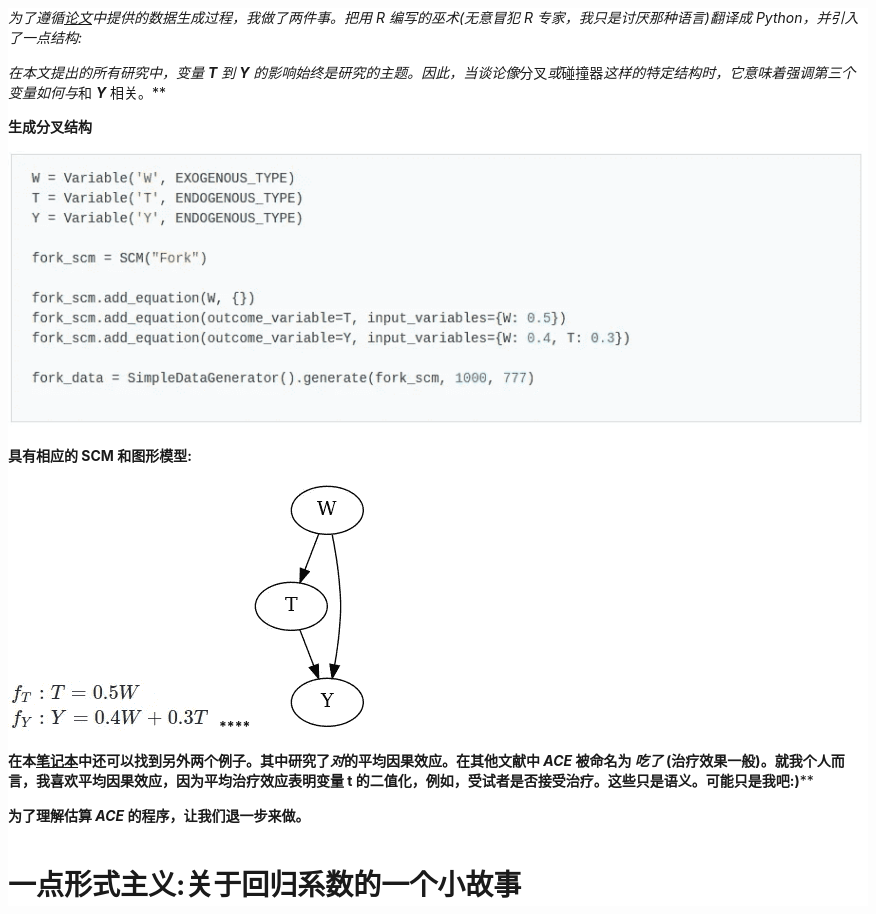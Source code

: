 *为了遵循[论文](https://academic.oup.com/ije/article/48/2/640/5248195)中提供的数据生成过程，我做了两件事。把用 R 编写的巫术(无意冒犯 R 专家，我只是讨厌那种语言)翻译成 Python，并引入了一点结构:*

*在本文提出的所有研究中，变量 ***T*** 到 ***Y*** 的影响始终是研究的主题。因此，当谈论像*分叉*或*碰撞器*这样的特定结构时，它意味着强调第三个变量如何与*和 ***Y*** 相关。**

****生成分叉结构****

**![](img/911f9696d0f70b567661109759db4a0d.png)**

**具有相应的 SCM 和图形模型:**

**![](img/03bedbf135e6caafdac6ad4a149e9305.png)****![](img/dd432d1b5cb7ed7c2e8d0c6e15ed6de5.png)**

**在本[笔记本](https://github.com/cryptexis/causal_inference/blob/main/collider_fork/collider_fork.ipynb)中还可以找到另外两个例子。其中研究了*对*的平均因果效应。在其他文献中 ***ACE*** 被命名为 ***吃了*** (治疗效果一般)。就我个人而言，我喜欢平均因果效应，因为平均治疗效应表明变量 t 的二值化，例如，受试者是否接受治疗。这些只是语义。可能只是我吧:)****

**为了理解估算 ***ACE*** 的程序，让我们退一步来做。**

# **一点形式主义:关于回归系数的一个小故事**
